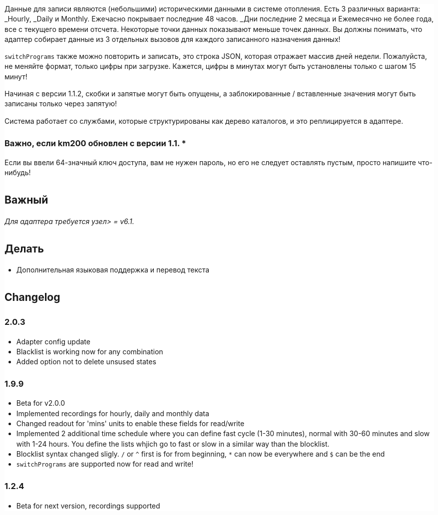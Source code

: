 Данные для записи являются (небольшими) историческими данными в системе отопления. Есть 3 различных варианта: _Hourly, _Daily и Monthly.
Ежечасно покрывает последние 48 часов. _Дни последние 2 месяца и Ежемесячно не более года, все с текущего времени отсчета. Некоторые точки данных показывают меньше точек данных.
Вы должны понимать, что адаптер собирает данные из 3 отдельных вызовов для каждого записанного назначения данных!

`switchPrograms` также можно повторить и записать, это строка JSON, которая отражает массив дней недели. Пожалуйста, не меняйте формат, только цифры при загрузке. Кажется, цифры в минутах могут быть установлены только с шагом 15 минут!

Начиная с версии 1.1.2, скобки и запятые могут быть опущены, а заблокированные / вставленные значения могут быть записаны только через запятую!

Система работает со службами, которые структурированы как дерево каталогов, и это реплицируется в адаптере.

### Важно, если km200 обновлен с версии 1.1. *
Если вы ввели 64-значный ключ доступа, вам не нужен пароль, но его не следует оставлять пустым, просто напишите что-нибудь!

## Важный
*Для адаптера требуется узел> = v6.1.*

## Делать
* Дополнительная языковая поддержка и перевод текста

## Changelog

### 2.0.3

* Adapter config update
* Blacklist is working now for any combination
* Added option not to delete unsused states

### 1.9.9

* Beta for v2.0.0
* Implemented recordings for hourly, daily and monthly data
* Changed readout for 'mins' units to enable these fields for read/write
* Implemented 2 additional time schedule where you can define fast cycle (1-30 minutes), normal with 30-60 minutes and slow with 1-24 hours. You define the lists whjich go to fast or slow in a similar way than the blocklist.
* Blocklist syntax changed sligly. `/` or `^` first is for from beginning, `*` can now be everywhere and `$` can be the end
* `switchPrograms` are supported now for read and write!  

### 1.2.4

* Beta for next version, recordings supported
